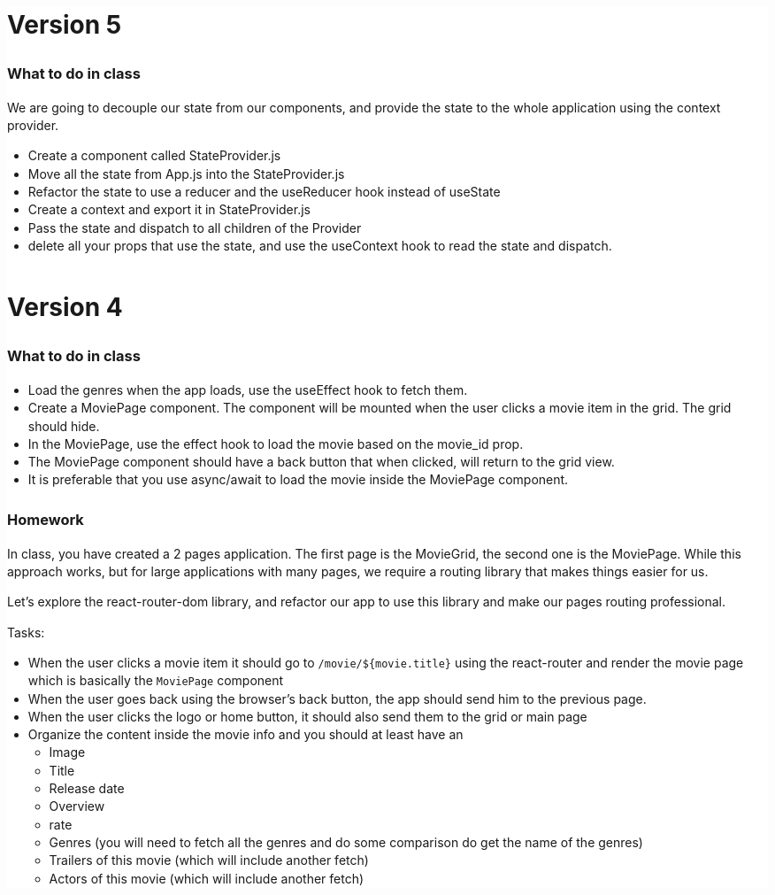 # Version 5

### What to do in class

We are going to decouple our state from our components, and provide the state to the whole application using the context provider.

- Create a component called StateProvider.js
- Move all the state from App.js into the StateProvider.js
- Refactor the state to use a reducer and the useReducer hook instead of useState
- Create a context and export it in StateProvider.js
- Pass the state and dispatch to all children of the Provider
- delete all your props that use the state, and use the useContext hook to read the state and dispatch.

# Version 4

### What to do in class

- Load the genres when the app loads, use the useEffect hook to fetch them.
- Create a MoviePage component. The component will be mounted when the user clicks a movie item in the grid. The grid should hide.
- In the MoviePage, use the effect hook to load the movie based on the movie_id prop.
- The MoviePage component should have a back button that when clicked, will return to the grid view.
- It is preferable that you use async/await to load the movie inside the MoviePage component.

### Homework

In class, you have created a 2 pages application. The first page is the MovieGrid, the second one is the MoviePage. While this approach works, but for large applications with many pages, we require a routing library that makes things easier for us.

Let’s explore the react-router-dom library, and refactor our app to use this library and make our pages routing professional.

Tasks:

- When the user clicks a movie item it should go to `/movie/${movie.title}` using the react-router and render the movie page which is basically the `MoviePage` component
- When the user goes back using the browser’s back button, the app should send him to the previous page.
- When the user clicks the logo or home button, it should also send them to the grid or main page
- Organize the content inside the movie info and you should at least have an
  - Image
  - Title
  - Release date
  - Overview
  - rate
  - Genres (you will need to fetch all the genres and do some comparison do get the name of the genres)
  - Trailers of this movie (which will include another fetch)
  - Actors of this movie (which will include another fetch)
